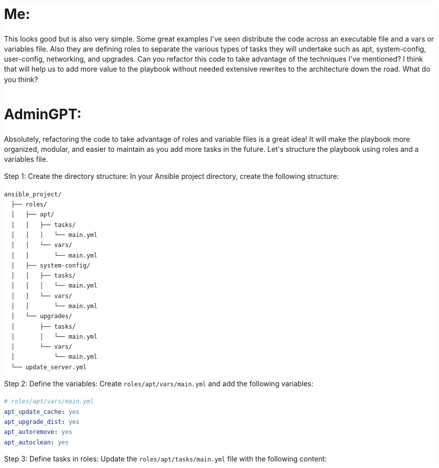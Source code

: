 
# Me:
This looks good but is also very simple. Some great examples I've seen distribute the code across an executable file and a vars or variables file. Also they are defining roles to separate the various types of tasks they will undertake such as apt, system-config, user-config, networking, and upgrades. Can you refactor this code to take advantage of the techniques I've mentioned? I think that will help us to add more value to the playbook without needed extensive rewrites to the architecture down the road. What do you think?


# AdminGPT:
Absolutely, refactoring the code to take advantage of roles and variable files is a great idea! It will make the playbook more organized, modular, and easier to maintain as you add more tasks in the future. Let's structure the playbook using roles and a variables file.

Step 1: Create the directory structure:
In your Ansible project directory, create the following structure:

```
ansible_project/
  ├── roles/
  │   ├── apt/
  │   │   ├── tasks/
  │   │   │   └── main.yml
  │   │   └── vars/
  │   │       └── main.yml
  │   ├── system-config/
  │   │   ├── tasks/
  │   │   │   └── main.yml
  │   │   └── vars/
  │   │       └── main.yml
  │   └── upgrades/
  │       ├── tasks/
  │       │   └── main.yml
  │       └── vars/
  │           └── main.yml
  └── update_server.yml
```

Step 2: Define the variables:
Create `roles/apt/vars/main.yml` and add the following variables:

```yaml
# roles/apt/vars/main.yml
apt_update_cache: yes
apt_upgrade_dist: yes
apt_autoremove: yes
apt_autoclean: yes
```

Step 3: Define tasks in roles:
Update the `roles/apt/tasks/main.yml` file with the following content:
